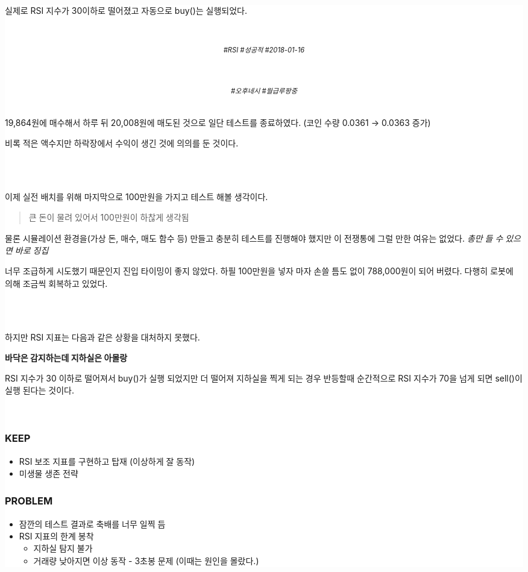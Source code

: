 실제로 RSI 지수가 30이하로 떨어졌고 자동으로 buy()는 실행되었다.  

<div style="text-align:center;">
  <img src="/assets/images/2022-07/hoho/asset-14.jpeg" alt="" style="max-width: 400px; width: 100%;" />
  <div style="font-size: 0.8em; margin-top: 12px;"><i>#RSI #성공적 #2018-01-16</i></div>
</div>

<br>

<div style="text-align:center;">
  <img src="/assets/images/2022-07/hoho/asset-15.jpeg" alt="" style="max-width: 836px; width: 100%;" />
  <div style="font-size: 0.8em; margin-top: 12px;"><i>#오후네시 #월급루팡중</i></div>
</div>
<br>

19,864원에 매수해서 하루 뒤 20,008원에 매도된 것으로 일단 테스트를 종료하였다. (코인 수량 0.0361 → 0.0363 증가)

비록 적은 액수지만 하락장에서 수익이 생긴 것에 의의를 둔 것이다. 

<div style="text-align:center;">
  <img src="/assets/images/2022-07/hoho/asset-16.png" alt="" style="max-width: 400px; width: 100%;" />
</div>

<br>

이제 실전 배치를 위해 마지막으로 100만원을 가지고 테스트 해볼 생각이다. 

> 큰 돈이 물려 있어서 100만원이 하찮게 생각됨

물론 시뮬레이션 환경을(가상 돈, 매수, 매도 함수 등) 만들고 충분히 테스트를 진행해야 했지만 이 전쟁통에 그럴 만한 여유는 없었다. _총만 들 수 있으면 바로 징집_

너무 조급하게 시도했기 때문인지 진입 타이밍이 좋지 않았다. 하필 100만원을 넣자 마자 손쓸 틈도 없이 788,000원이 되어 버렸다. 다행히 로봇에 의해 조금씩 회복하고 있었다.

<div style="text-align:center;">
  <img src="/assets/images/2022-07/hoho/asset-17.png" alt="" style="max-width: 400px; width: 100%;" />
</div>

<br>

하지만 RSI 지표는 다음과 같은 상황을 대처하지 못했다.

**바닥은 감지하는데 지하실은 아몰랑**

RSI 지수가 30 이하로 떨어져서 buy()가 실행 되었지만 더 떨어져 지하실을 찍게 되는 경우 반등할때 순간적으로 RSI 지수가 70을 넘게 되면 sell()이 실행 된다는 것이다. 

<div style="text-align:center;">
  <img src="/assets/images/2022-07/hoho/asset-18.png" alt="" style="max-width: 836px; width: 100%;" />
</div>

### KEEP
- RSI 보조 지표를 구현하고 탑재 (이상하게 잘 동작)
- 미생물 생존 전략

### PROBLEM
- 잠깐의 테스트 결과로 축배를 너무 일찍 듬 
- RSI 지표의 한계 봉착
  - 지하실 탐지 불가
  - 거래량 낮아지면 이상 동작 - 3초봉 문제 (이때는 원인을 몰랐다.)
 